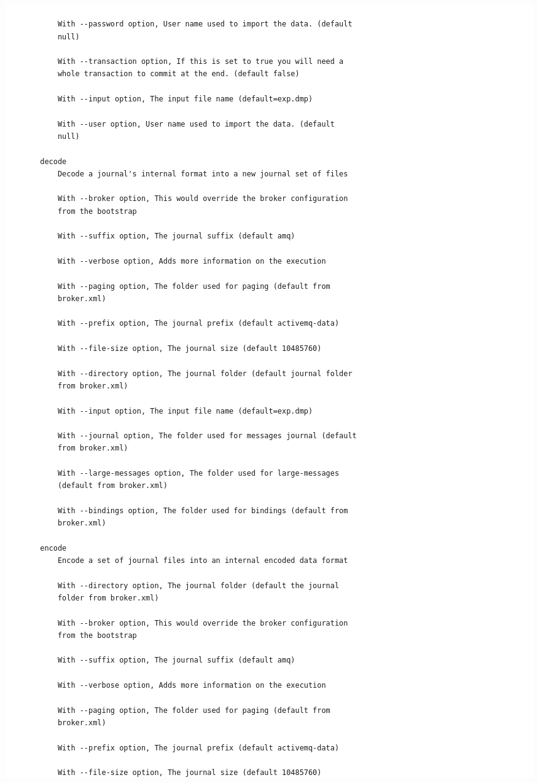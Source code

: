 ```

            With --password option, User name used to import the data. (default
            null)

            With --transaction option, If this is set to true you will need a
            whole transaction to commit at the end. (default false)

            With --input option, The input file name (default=exp.dmp)

            With --user option, User name used to import the data. (default
            null)

        decode
            Decode a journal's internal format into a new journal set of files

            With --broker option, This would override the broker configuration
            from the bootstrap

            With --suffix option, The journal suffix (default amq)

            With --verbose option, Adds more information on the execution

            With --paging option, The folder used for paging (default from
            broker.xml)

            With --prefix option, The journal prefix (default activemq-data)

            With --file-size option, The journal size (default 10485760)

            With --directory option, The journal folder (default journal folder
            from broker.xml)

            With --input option, The input file name (default=exp.dmp)

            With --journal option, The folder used for messages journal (default
            from broker.xml)

            With --large-messages option, The folder used for large-messages
            (default from broker.xml)

            With --bindings option, The folder used for bindings (default from
            broker.xml)

        encode
            Encode a set of journal files into an internal encoded data format

            With --directory option, The journal folder (default the journal
            folder from broker.xml)

            With --broker option, This would override the broker configuration
            from the bootstrap

            With --suffix option, The journal suffix (default amq)

            With --verbose option, Adds more information on the execution

            With --paging option, The folder used for paging (default from
            broker.xml)

            With --prefix option, The journal prefix (default activemq-data)

            With --file-size option, The journal size (default 10485760)

```
